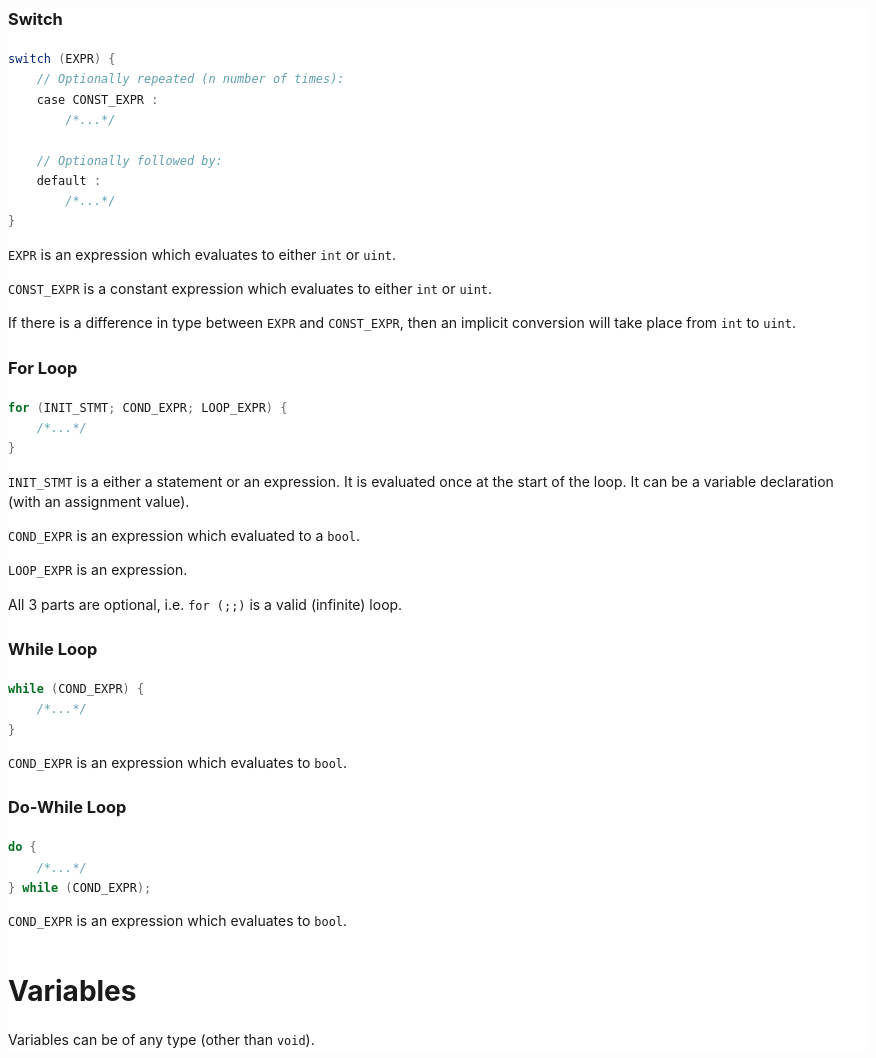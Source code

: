 ### Switch
```glsl
switch (EXPR) {
    // Optionally repeated (n number of times):
    case CONST_EXPR : 
        /*...*/

    // Optionally followed by:
    default :
        /*...*/
}
```
`EXPR` is an expression which evaluates to either `int` or `uint`.

`CONST_EXPR` is a constant expression which evaluates to either `int` or `uint`.

If there is a difference in type between `EXPR` and `CONST_EXPR`, then an implicit conversion will take place from `int` to `uint`.

### For Loop
```glsl
for (INIT_STMT; COND_EXPR; LOOP_EXPR) {
    /*...*/
}
```
`INIT_STMT` is a either a statement or an expression. It is evaluated once at the start of the loop. It can be a variable declaration (with an assignment value).

`COND_EXPR` is an expression which evaluated to a `bool`.

`LOOP_EXPR` is an expression.

All 3 parts are optional, i.e. `for (;;)` is a valid (infinite) loop.

### While Loop
```glsl
while (COND_EXPR) {
    /*...*/
}
```
`COND_EXPR` is an expression which evaluates to `bool`.

### Do-While Loop
```glsl
do {
    /*...*/
} while (COND_EXPR);
```
`COND_EXPR` is an expression which evaluates to `bool`.


# Variables
Variables can be of any type (other than `void`).
